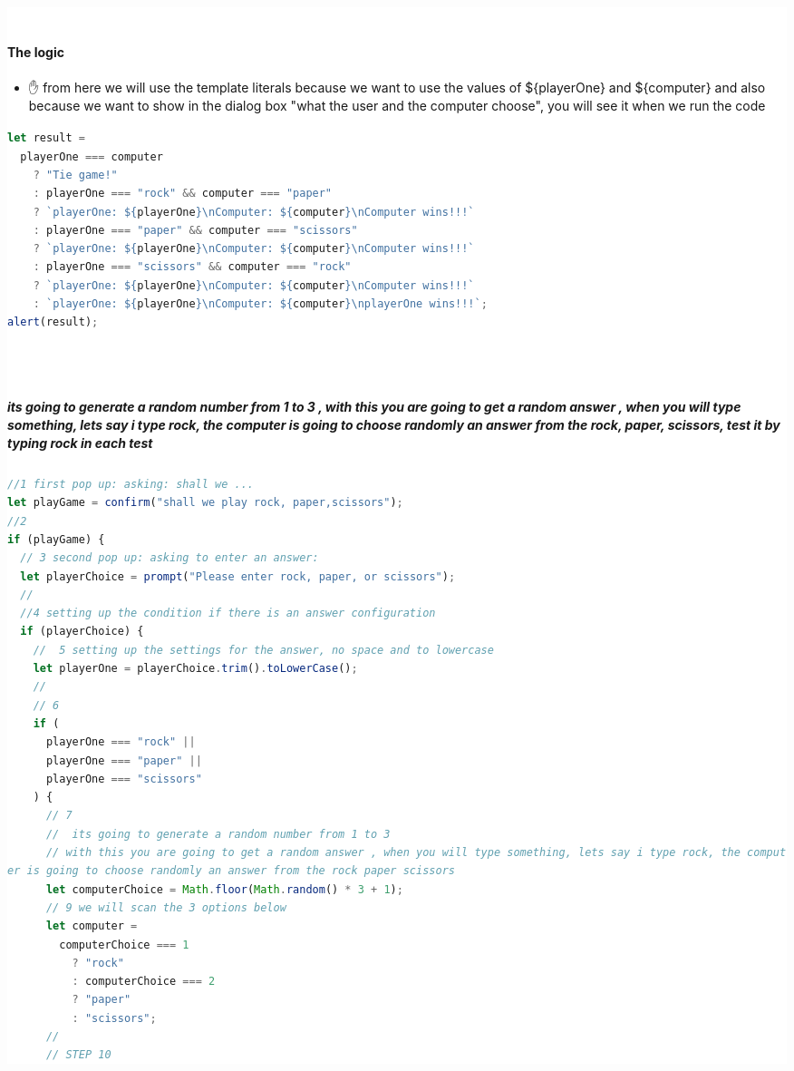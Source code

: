 ```javascript
```

<br>

#### The logic

- ✋ from here we will use the template literals because we want to use the values of ${playerOne} and ${computer} and also because we want to show in the dialog box "what the user and the computer choose", you will see it when we run the code

```javascript
let result =
  playerOne === computer
    ? "Tie game!"
    : playerOne === "rock" && computer === "paper"
    ? `playerOne: ${playerOne}\nComputer: ${computer}\nComputer wins!!!`
    : playerOne === "paper" && computer === "scissors"
    ? `playerOne: ${playerOne}\nComputer: ${computer}\nComputer wins!!!`
    : playerOne === "scissors" && computer === "rock"
    ? `playerOne: ${playerOne}\nComputer: ${computer}\nComputer wins!!!`
    : `playerOne: ${playerOne}\nComputer: ${computer}\nplayerOne wins!!!`;
alert(result);
```

<br>
<br>

##### its going to generate a random number from 1 to 3 , with this you are going to get a random answer , when you will type something, lets say i type rock, the computer is going to choose randomly an answer from the rock, paper, scissors, test it by typing rock in each test

```javascript
//1 first pop up: asking: shall we ...
let playGame = confirm("shall we play rock, paper,scissors");
//2
if (playGame) {
  // 3 second pop up: asking to enter an answer:
  let playerChoice = prompt("Please enter rock, paper, or scissors");
  //
  //4 setting up the condition if there is an answer configuration
  if (playerChoice) {
    //  5 setting up the settings for the answer, no space and to lowercase
    let playerOne = playerChoice.trim().toLowerCase();
    //
    // 6
    if (
      playerOne === "rock" ||
      playerOne === "paper" ||
      playerOne === "scissors"
    ) {
      // 7
      //  its going to generate a random number from 1 to 3
      // with this you are going to get a random answer , when you will type something, lets say i type rock, the computer is going to choose randomly an answer from the rock paper scissors
      let computerChoice = Math.floor(Math.random() * 3 + 1);
      // 9 we will scan the 3 options below
      let computer =
        computerChoice === 1
          ? "rock"
          : computerChoice === 2
          ? "paper"
          : "scissors";
      //
      // STEP 10
```